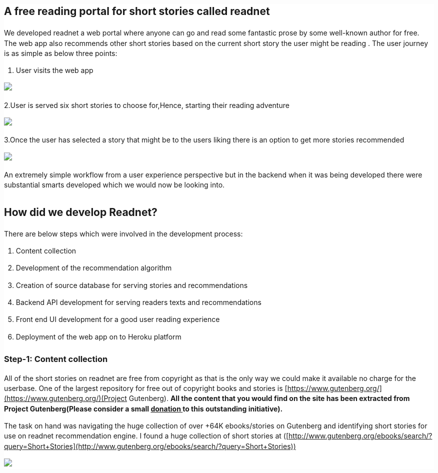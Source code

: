 ## **A free reading portal for short stories called readnet**

We developed readnet a web portal where anyone can go and read some fantastic prose by some well-known author for free. The web app also recommends other short stories based on the current short story the user might be reading . The user journey is as simple as below three points:

1. User visits the web app

![](https://cdn-images-1.medium.com/max/2850/1*yNEhQNEJuwutwGAwRtsrSA.png)

2.User is served six short stories to choose for,Hence, starting their reading adventure

![](https://cdn-images-1.medium.com/max/2000/1*1_6Q92yp7xNYof6Mta7PaQ.gif)

3.Once the user has selected a story that might be to the users liking there is an option to get more stories recommended

![](https://cdn-images-1.medium.com/max/2000/1*083hcOrGkzknhk5UXimNaw.gif)

An extremely simple workflow from a user experience perspective but in the backend when it was being developed there were substantial smarts developed which we would now be looking into.

## How did we develop Readnet?

There are below steps which were involved in the development process:

1. Content collection

1. Development of the recommendation algorithm

1. Creation of source database for serving stories and recommendations

1. Backend API development for serving readers texts and recommendations

1. Front end UI development for a good user reading experience

1. Deployment of the web app on to Heroku platform

### Step-1: Content collection

All of the short stories on readnet are free from copyright as that is the only way we could make it available no charge for the userbase. One of the largest repository for free out of copyright books and stories is [https://www.gutenberg.org/](https://www.gutenberg.org/)(Project Gutenberg). **All the content that you would find on the site has been extracted from Project Gutenberg(Please consider a small [donation ](https://www.gutenberg.org/wiki/Gutenberg:Project_Gutenberg_Needs_Your_Donation)to this outstanding initiative).**

The task on hand was navigating the huge collection of over +64K ebooks/stories on Gutenberg and identifying short stories for use on readnet recommendation engine. I found a huge collection of short stories at ([http://www.gutenberg.org/ebooks/search/?query=Short+Stories](http://www.gutenberg.org/ebooks/search/?query=Short+Stories))

![](https://cdn-images-1.medium.com/max/2756/1*1n1-OvOzz7XOOH9p7Tefyw.png)

